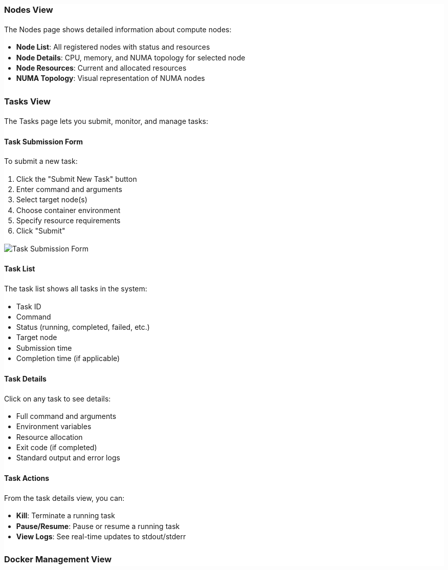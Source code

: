 ### Nodes View

The Nodes page shows detailed information about compute nodes:

- **Node List**: All registered nodes with status and resources
- **Node Details**: CPU, memory, and NUMA topology for selected node
- **Node Resources**: Current and allocated resources
- **NUMA Topology**: Visual representation of NUMA nodes

### Tasks View

The Tasks page lets you submit, monitor, and manage tasks:

#### Task Submission Form

To submit a new task:

1. Click the "Submit New Task" button
2. Enter command and arguments
3. Select target node(s)
4. Choose container environment
5. Specify resource requirements
6. Click "Submit"

![Task Submission Form](../../image/doc/task_submission_form.png)

#### Task List

The task list shows all tasks in the system:

- Task ID
- Command
- Status (running, completed, failed, etc.)
- Target node
- Submission time
- Completion time (if applicable)

#### Task Details

Click on any task to see details:

- Full command and arguments
- Environment variables
- Resource allocation
- Exit code (if completed)
- Standard output and error logs

#### Task Actions

From the task details view, you can:

- **Kill**: Terminate a running task
- **Pause/Resume**: Pause or resume a running task
- **View Logs**: See real-time updates to stdout/stderr

### Docker Management View
